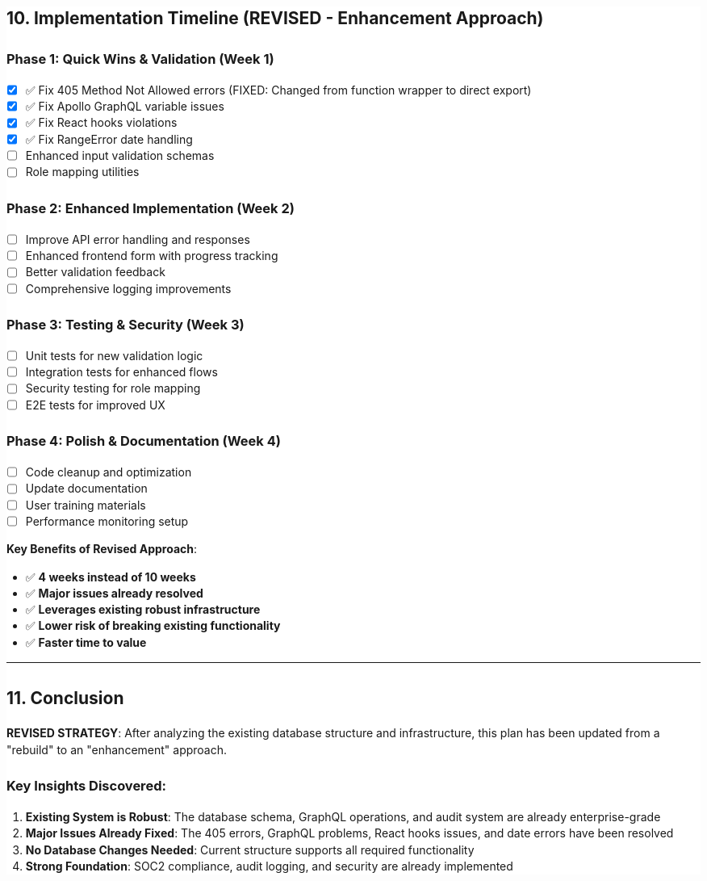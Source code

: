 ## 10. Implementation Timeline (REVISED - Enhancement Approach)

### Phase 1: Quick Wins & Validation (Week 1)
- [x] ✅ Fix 405 Method Not Allowed errors (FIXED: Changed from function wrapper to direct export)
- [x] ✅ Fix Apollo GraphQL variable issues  
- [x] ✅ Fix React hooks violations
- [x] ✅ Fix RangeError date handling
- [ ] Enhanced input validation schemas
- [ ] Role mapping utilities

### Phase 2: Enhanced Implementation (Week 2)
- [ ] Improve API error handling and responses
- [ ] Enhanced frontend form with progress tracking
- [ ] Better validation feedback
- [ ] Comprehensive logging improvements

### Phase 3: Testing & Security (Week 3)
- [ ] Unit tests for new validation logic
- [ ] Integration tests for enhanced flows
- [ ] Security testing for role mapping
- [ ] E2E tests for improved UX

### Phase 4: Polish & Documentation (Week 4)
- [ ] Code cleanup and optimization
- [ ] Update documentation
- [ ] User training materials
- [ ] Performance monitoring setup

**Key Benefits of Revised Approach**:
- ✅ **4 weeks instead of 10 weeks**
- ✅ **Major issues already resolved**
- ✅ **Leverages existing robust infrastructure**
- ✅ **Lower risk of breaking existing functionality**
- ✅ **Faster time to value**

---

## 11. Conclusion

**REVISED STRATEGY**: After analyzing the existing database structure and infrastructure, this plan has been updated from a "rebuild" to an "enhancement" approach.

### Key Insights Discovered:

1. **Existing System is Robust**: The database schema, GraphQL operations, and audit system are already enterprise-grade
2. **Major Issues Already Fixed**: The 405 errors, GraphQL problems, React hooks issues, and date errors have been resolved
3. **No Database Changes Needed**: Current structure supports all required functionality
4. **Strong Foundation**: SOC2 compliance, audit logging, and security are already implemented
